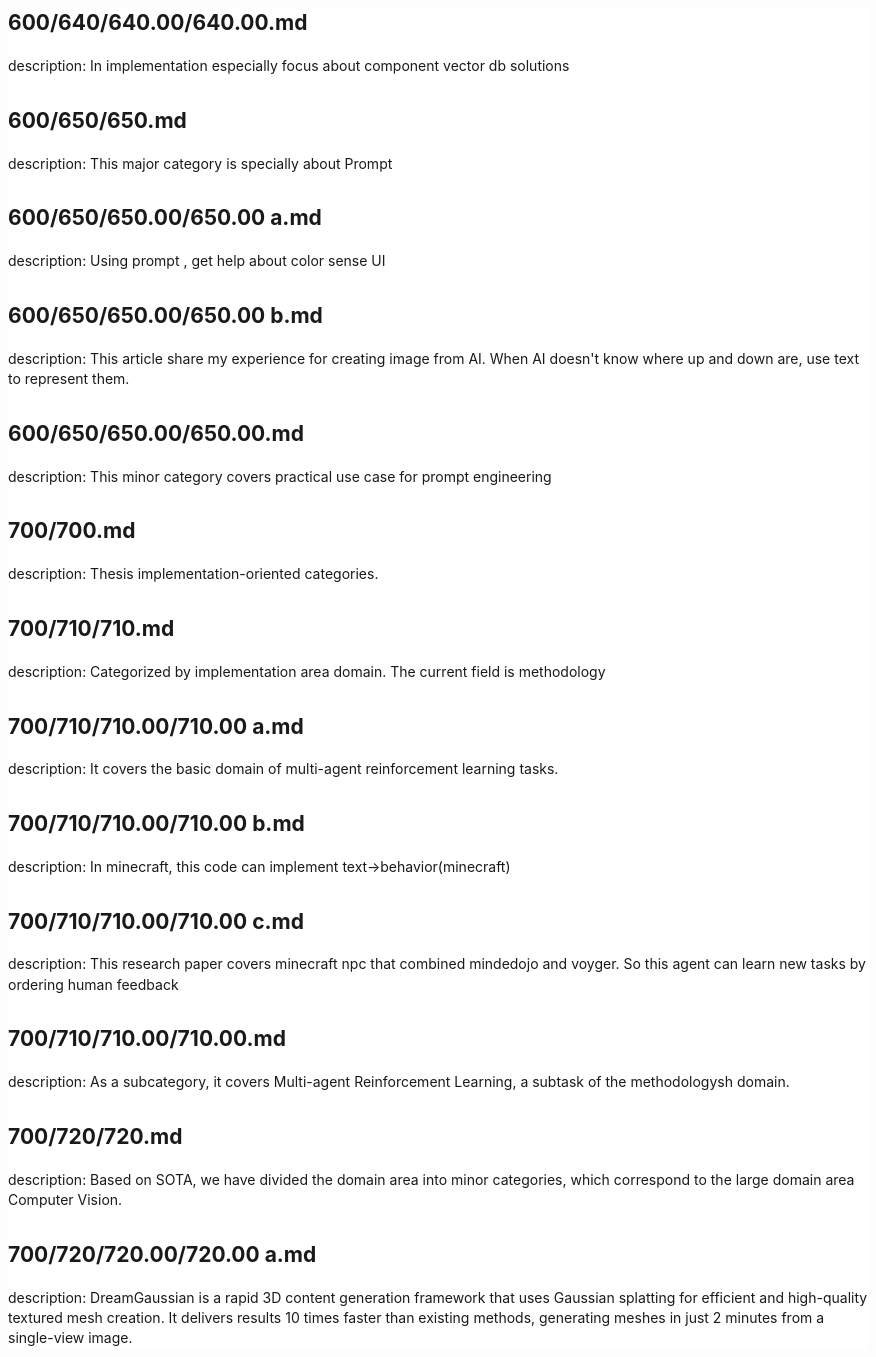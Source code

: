 ## 600/640/640.00/640.00.md
 description: In implementation especially focus about component vector db solutions

## 600/650/650.md
 description: This major category is specially about Prompt

## 600/650/650.00/650.00 a.md
 description: Using prompt , get help about color sense UI

## 600/650/650.00/650.00 b.md
 description: This article share my experience for creating image from AI. When AI doesn't know where up and down are, use text to represent them.

## 600/650/650.00/650.00.md
 description: This minor category covers practical use case for prompt engineering

## 700/700.md
 description: Thesis implementation-oriented categories.

## 700/710/710.md
 description: Categorized by implementation area domain. The current field is methodology

## 700/710/710.00/710.00 a.md
 description: It covers the basic domain of multi-agent reinforcement learning tasks.

## 700/710/710.00/710.00 b.md
 description: In minecraft, this code can implement text->behavior(minecraft)

## 700/710/710.00/710.00 c.md
 description: This research paper covers minecraft npc that combined mindedojo and voyger. So this agent can learn new tasks by ordering human feedback

## 700/710/710.00/710.00.md
 description: As a subcategory, it covers Multi-agent Reinforcement Learning, a subtask of the methodologysh domain.

## 700/720/720.md
 description: Based on SOTA, we have divided the domain area into minor categories, which correspond to the large domain area Computer Vision.

## 700/720/720.00/720.00 a.md
 description: DreamGaussian is a rapid 3D content generation framework that uses Gaussian splatting for efficient and high-quality textured mesh creation. It delivers results 10 times faster than existing methods, generating meshes in just 2 minutes from a single-view image.
